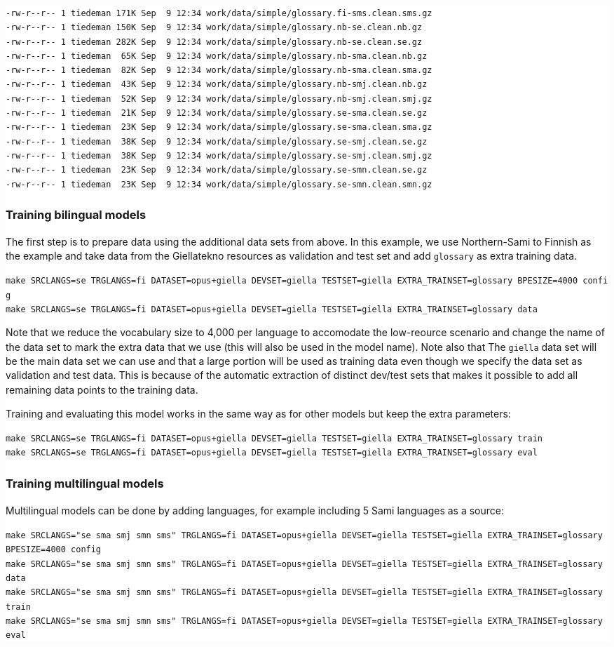 ```
-rw-r--r-- 1 tiedeman 171K Sep  9 12:34 work/data/simple/glossary.fi-sms.clean.sms.gz
-rw-r--r-- 1 tiedeman 150K Sep  9 12:34 work/data/simple/glossary.nb-se.clean.nb.gz
-rw-r--r-- 1 tiedeman 282K Sep  9 12:34 work/data/simple/glossary.nb-se.clean.se.gz
-rw-r--r-- 1 tiedeman  65K Sep  9 12:34 work/data/simple/glossary.nb-sma.clean.nb.gz
-rw-r--r-- 1 tiedeman  82K Sep  9 12:34 work/data/simple/glossary.nb-sma.clean.sma.gz
-rw-r--r-- 1 tiedeman  43K Sep  9 12:34 work/data/simple/glossary.nb-smj.clean.nb.gz
-rw-r--r-- 1 tiedeman  52K Sep  9 12:34 work/data/simple/glossary.nb-smj.clean.smj.gz
-rw-r--r-- 1 tiedeman  21K Sep  9 12:34 work/data/simple/glossary.se-sma.clean.se.gz
-rw-r--r-- 1 tiedeman  23K Sep  9 12:34 work/data/simple/glossary.se-sma.clean.sma.gz
-rw-r--r-- 1 tiedeman  38K Sep  9 12:34 work/data/simple/glossary.se-smj.clean.se.gz
-rw-r--r-- 1 tiedeman  38K Sep  9 12:34 work/data/simple/glossary.se-smj.clean.smj.gz
-rw-r--r-- 1 tiedeman  23K Sep  9 12:34 work/data/simple/glossary.se-smn.clean.se.gz
-rw-r--r-- 1 tiedeman  23K Sep  9 12:34 work/data/simple/glossary.se-smn.clean.smn.gz
```


### Training bilingual models

The first step is to prepare data using the additional data sets from above. In this example, we use Northern-Sami to Finnish as the example and take data from the Giellatekno resources as validation and test set and add `glossary` as extra training data.

```
make SRCLANGS=se TRGLANGS=fi DATASET=opus+giella DEVSET=giella TESTSET=giella EXTRA_TRAINSET=glossary BPESIZE=4000 config
make SRCLANGS=se TRGLANGS=fi DATASET=opus+giella DEVSET=giella TESTSET=giella EXTRA_TRAINSET=glossary data
```

Note that we reduce the vocabulary size to 4,000 per language to accomodate the low-reource scenario and change the name of the data set to mark the extra data that we use (this will also be used in the model name). Note also that The `giella` data set will be the main data set we can use and that a large portion will be used as training data even though we specify the data set as validation and test data. This is because of the automatic extraction of distinct dev/test sets that makes it possible to add all remaining data points to the training data.

Training and evaluating this model works in the same way as for other models but keep the extra parameters:

```
make SRCLANGS=se TRGLANGS=fi DATASET=opus+giella DEVSET=giella TESTSET=giella EXTRA_TRAINSET=glossary train
make SRCLANGS=se TRGLANGS=fi DATASET=opus+giella DEVSET=giella TESTSET=giella EXTRA_TRAINSET=glossary eval
```


### Training multilingual models

Multilingual models can be done by adding languages, for example including 5 Sami languages as a source:

```
make SRCLANGS="se sma smj smn sms" TRGLANGS=fi DATASET=opus+giella DEVSET=giella TESTSET=giella EXTRA_TRAINSET=glossary BPESIZE=4000 config
make SRCLANGS="se sma smj smn sms" TRGLANGS=fi DATASET=opus+giella DEVSET=giella TESTSET=giella EXTRA_TRAINSET=glossary data
make SRCLANGS="se sma smj smn sms" TRGLANGS=fi DATASET=opus+giella DEVSET=giella TESTSET=giella EXTRA_TRAINSET=glossary train
make SRCLANGS="se sma smj smn sms" TRGLANGS=fi DATASET=opus+giella DEVSET=giella TESTSET=giella EXTRA_TRAINSET=glossary eval
```
